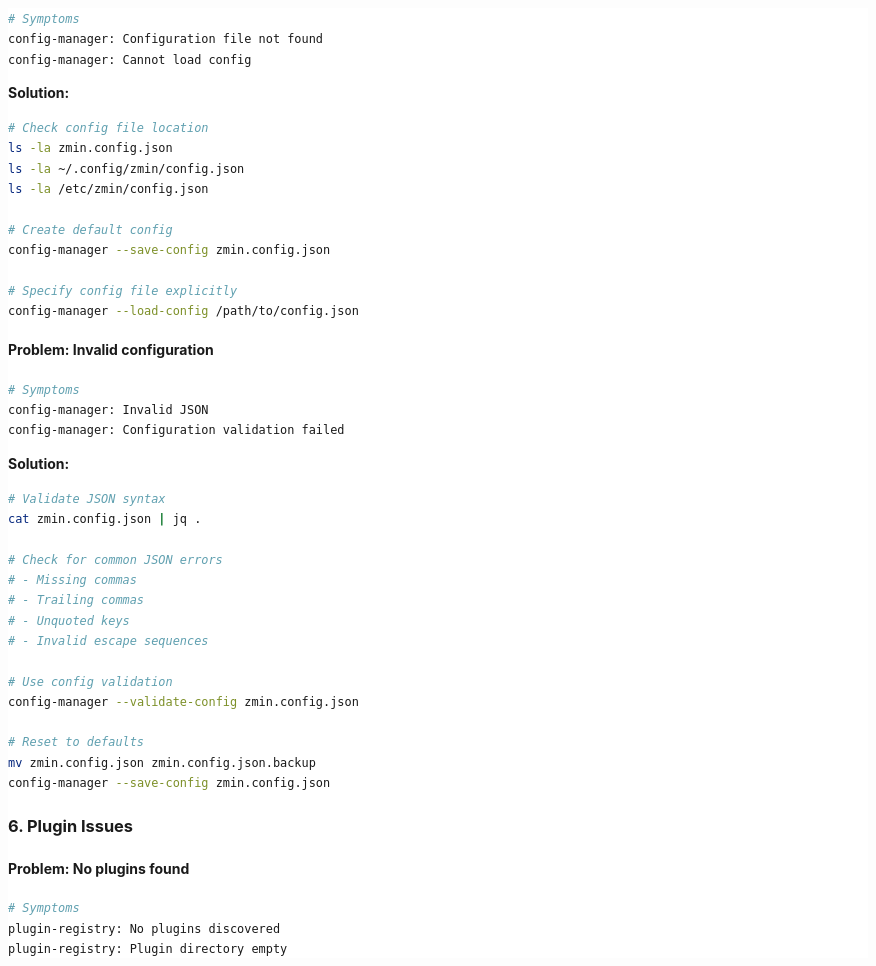 ```bash
# Symptoms
config-manager: Configuration file not found
config-manager: Cannot load config
```

**Solution:**

```bash
# Check config file location
ls -la zmin.config.json
ls -la ~/.config/zmin/config.json
ls -la /etc/zmin/config.json

# Create default config
config-manager --save-config zmin.config.json

# Specify config file explicitly
config-manager --load-config /path/to/config.json
```

#### Problem: Invalid configuration

```bash
# Symptoms
config-manager: Invalid JSON
config-manager: Configuration validation failed
```

**Solution:**

```bash
# Validate JSON syntax
cat zmin.config.json | jq .

# Check for common JSON errors
# - Missing commas
# - Trailing commas
# - Unquoted keys
# - Invalid escape sequences

# Use config validation
config-manager --validate-config zmin.config.json

# Reset to defaults
mv zmin.config.json zmin.config.json.backup
config-manager --save-config zmin.config.json
```

### 6. Plugin Issues

#### Problem: No plugins found

```bash
# Symptoms
plugin-registry: No plugins discovered
plugin-registry: Plugin directory empty
```

